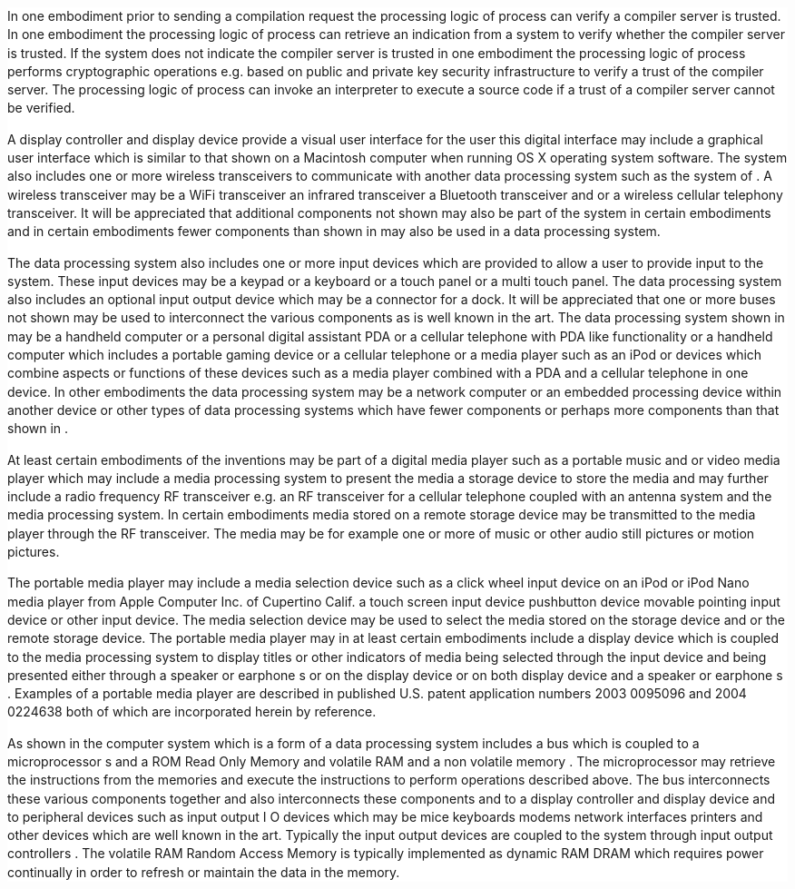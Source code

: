 In one embodiment prior to sending a compilation request the processing logic of process can verify a compiler server is trusted. In one embodiment the processing logic of process can retrieve an indication from a system to verify whether the compiler server is trusted. If the system does not indicate the compiler server is trusted in one embodiment the processing logic of process performs cryptographic operations e.g. based on public and private key security infrastructure to verify a trust of the compiler server. The processing logic of process can invoke an interpreter to execute a source code if a trust of a compiler server cannot be verified.

A display controller and display device provide a visual user interface for the user this digital interface may include a graphical user interface which is similar to that shown on a Macintosh computer when running OS X operating system software. The system also includes one or more wireless transceivers to communicate with another data processing system such as the system of . A wireless transceiver may be a WiFi transceiver an infrared transceiver a Bluetooth transceiver and or a wireless cellular telephony transceiver. It will be appreciated that additional components not shown may also be part of the system in certain embodiments and in certain embodiments fewer components than shown in may also be used in a data processing system.

The data processing system also includes one or more input devices which are provided to allow a user to provide input to the system. These input devices may be a keypad or a keyboard or a touch panel or a multi touch panel. The data processing system also includes an optional input output device which may be a connector for a dock. It will be appreciated that one or more buses not shown may be used to interconnect the various components as is well known in the art. The data processing system shown in may be a handheld computer or a personal digital assistant PDA or a cellular telephone with PDA like functionality or a handheld computer which includes a portable gaming device or a cellular telephone or a media player such as an iPod or devices which combine aspects or functions of these devices such as a media player combined with a PDA and a cellular telephone in one device. In other embodiments the data processing system may be a network computer or an embedded processing device within another device or other types of data processing systems which have fewer components or perhaps more components than that shown in .

At least certain embodiments of the inventions may be part of a digital media player such as a portable music and or video media player which may include a media processing system to present the media a storage device to store the media and may further include a radio frequency RF transceiver e.g. an RF transceiver for a cellular telephone coupled with an antenna system and the media processing system. In certain embodiments media stored on a remote storage device may be transmitted to the media player through the RF transceiver. The media may be for example one or more of music or other audio still pictures or motion pictures.

The portable media player may include a media selection device such as a click wheel input device on an iPod or iPod Nano media player from Apple Computer Inc. of Cupertino Calif. a touch screen input device pushbutton device movable pointing input device or other input device. The media selection device may be used to select the media stored on the storage device and or the remote storage device. The portable media player may in at least certain embodiments include a display device which is coupled to the media processing system to display titles or other indicators of media being selected through the input device and being presented either through a speaker or earphone s or on the display device or on both display device and a speaker or earphone s . Examples of a portable media player are described in published U.S. patent application numbers 2003 0095096 and 2004 0224638 both of which are incorporated herein by reference.

As shown in the computer system which is a form of a data processing system includes a bus which is coupled to a microprocessor s and a ROM Read Only Memory and volatile RAM and a non volatile memory . The microprocessor may retrieve the instructions from the memories and execute the instructions to perform operations described above. The bus interconnects these various components together and also interconnects these components and to a display controller and display device and to peripheral devices such as input output I O devices which may be mice keyboards modems network interfaces printers and other devices which are well known in the art. Typically the input output devices are coupled to the system through input output controllers . The volatile RAM Random Access Memory is typically implemented as dynamic RAM DRAM which requires power continually in order to refresh or maintain the data in the memory.
